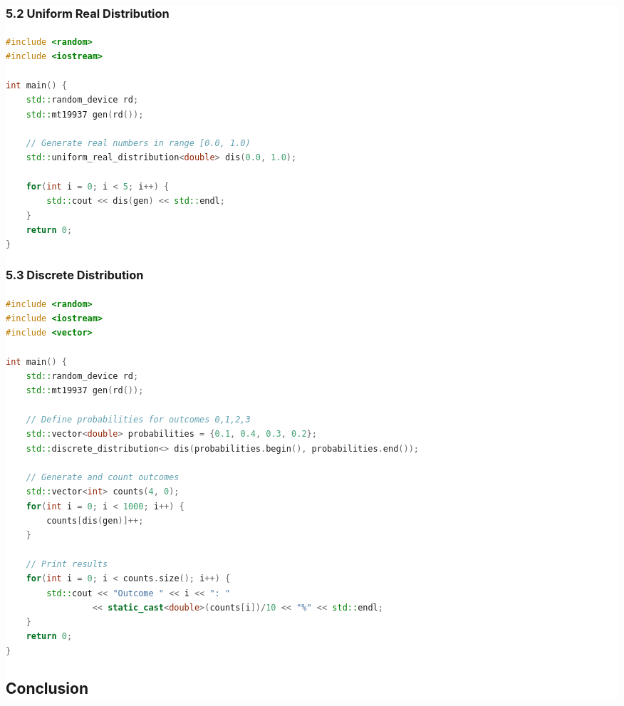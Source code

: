 ### 5.2 Uniform Real Distribution

```cpp
#include <random>
#include <iostream>

int main() {
    std::random_device rd;
    std::mt19937 gen(rd());
    
    // Generate real numbers in range [0.0, 1.0)
    std::uniform_real_distribution<double> dis(0.0, 1.0);
    
    for(int i = 0; i < 5; i++) {
        std::cout << dis(gen) << std::endl;
    }
    return 0;
}
```

### 5.3 Discrete Distribution

```cpp
#include <random>
#include <iostream>
#include <vector>

int main() {
    std::random_device rd;
    std::mt19937 gen(rd());
    
    // Define probabilities for outcomes 0,1,2,3
    std::vector<double> probabilities = {0.1, 0.4, 0.3, 0.2};
    std::discrete_distribution<> dis(probabilities.begin(), probabilities.end());
    
    // Generate and count outcomes
    std::vector<int> counts(4, 0);
    for(int i = 0; i < 1000; i++) {
        counts[dis(gen)]++;
    }
    
    // Print results
    for(int i = 0; i < counts.size(); i++) {
        std::cout << "Outcome " << i << ": " 
                 << static_cast<double>(counts[i])/10 << "%" << std::endl;
    }
    return 0;
}
```

## Conclusion
